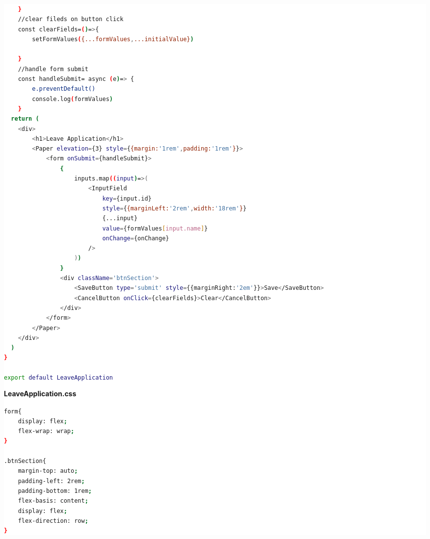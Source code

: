```bash
    }
    //clear fileds on button click
    const clearFields=()=>{
        setFormValues({...formValues,...initialValue})
        
    }
    //handle form submit
    const handleSubmit= async (e)=> {
        e.preventDefault()
        console.log(formValues) 
    }
  return (
    <div>
        <h1>Leave Application</h1>
        <Paper elevation={3} style={{margin:'1rem',padding:'1rem'}}>
            <form onSubmit={handleSubmit}>
                {
                    inputs.map((input)=>(
                        <InputField 
                            key={input.id} 
                            style={{marginLeft:'2rem',width:'18rem'}} 
                            {...input} 
                            value={formValues[input.name]}
                            onChange={onChange}
                        />
                    ))
                }
                <div className='btnSection'>
                    <SaveButton type='submit' style={{marginRight:'2em'}}>Save</SaveButton>
                    <CancelButton onClick={clearFields}>Clear</CancelButton>
                </div>
            </form>
        </Paper>
    </div>
  )
}

export default LeaveApplication


```
**LeaveApplication.css**
```bash
form{
    display: flex;
    flex-wrap: wrap;
}

.btnSection{
    margin-top: auto;
    padding-left: 2rem;
    padding-bottom: 1rem;
    flex-basis: content;
    display: flex;
    flex-direction: row;
}

```
